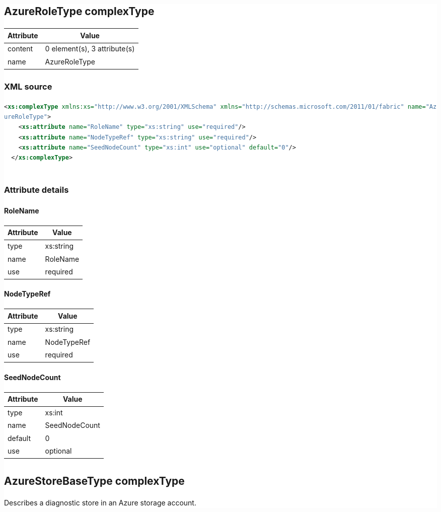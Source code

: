 ## AzureRoleType complexType
|Attribute|Value|
|---|---|
|content|0 element(s), 3 attribute(s)|
|name|AzureRoleType|

### XML source
```xml
<xs:complexType xmlns:xs="http://www.w3.org/2001/XMLSchema" xmlns="http://schemas.microsoft.com/2011/01/fabric" name="AzureRoleType">
    <xs:attribute name="RoleName" type="xs:string" use="required"/>
    <xs:attribute name="NodeTypeRef" type="xs:string" use="required"/>
    <xs:attribute name="SeedNodeCount" type="xs:int" use="optional" default="0"/>
  </xs:complexType>
  

```
### Attribute details

#### RoleName
|Attribute|Value|
|---|---|
|type|xs:string|
|name|RoleName|
|use|required|

#### NodeTypeRef
|Attribute|Value|
|---|---|
|type|xs:string|
|name|NodeTypeRef|
|use|required|

#### SeedNodeCount
|Attribute|Value|
|---|---|
|type|xs:int|
|name|SeedNodeCount|
|default|0|
|use|optional|

## AzureStoreBaseType complexType
Describes a diagnostic store in an Azure storage account.
